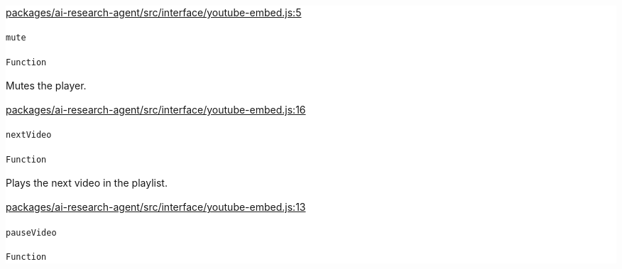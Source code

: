 [packages/ai-research-agent/src/interface/youtube-embed.js:5](https://github.com/vtempest/ai-research-agent/tree/master/packages/ai-research-agent/src/interface/youtube-embed.js#L5)

</td>
</tr>
<tr>
<td>

<a id="mute"></a> `mute`

</td>
<td>

`Function`

</td>
<td>

Mutes the player.

</td>
<td>

[packages/ai-research-agent/src/interface/youtube-embed.js:16](https://github.com/vtempest/ai-research-agent/tree/master/packages/ai-research-agent/src/interface/youtube-embed.js#L16)

</td>
</tr>
<tr>
<td>

<a id="nextvideo"></a> `nextVideo`

</td>
<td>

`Function`

</td>
<td>

Plays the next video in the playlist.

</td>
<td>

[packages/ai-research-agent/src/interface/youtube-embed.js:13](https://github.com/vtempest/ai-research-agent/tree/master/packages/ai-research-agent/src/interface/youtube-embed.js#L13)

</td>
</tr>
<tr>
<td>

<a id="pausevideo"></a> `pauseVideo`

</td>
<td>

`Function`
